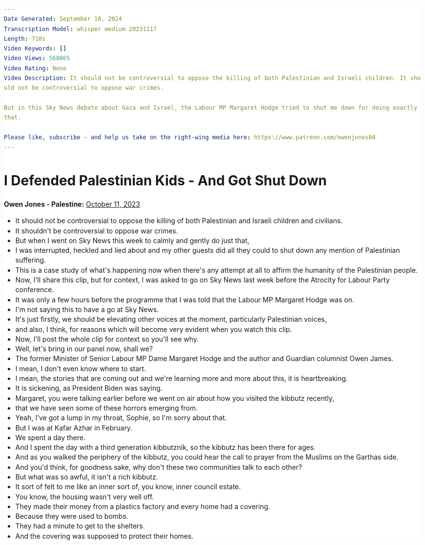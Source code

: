 ```yaml
---
Date Generated: September 10, 2024
Transcription Model: whisper medium 20231117
Length: 710s
Video Keywords: []
Video Views: 568865
Video Rating: None
Video Description: It should not be controversial to oppose the killing of both Palestinian and Israeli children. It should not be controversial to oppose war crimes.

But in this Sky News debate about Gaza and Israel, the Labour MP Margaret Hodge tried to shut me down for doing exactly that.

Please like, subscribe - and help us take on the right-wing media here: https://www.patreon.com/owenjones84
---
```


# I Defended Palestinian Kids - And Got Shut Down
**Owen Jones - Palestine:** [October 11, 2023](https://www.youtube.com/watch?v=jeNTmRXVMsc)
*  It should not be controversial to oppose the killing of both Palestinian and Israeli children and civilians.
*  It shouldn't be controversial to oppose war crimes.
*  But when I went on Sky News this week to calmly and gently do just that,
*  I was interrupted, heckled and lied about and my other guests did all they could to shut down any mention of Palestinian suffering.
*  This is a case study of what's happening now when there's any attempt at all to affirm the humanity of the Palestinian people.
*  Now, I'll share this clip, but for context, I was asked to go on Sky News last week before the Atrocity for Labour Party conference.
*  It was only a few hours before the programme that I was told that the Labour MP Margaret Hodge was on.
*  I'm not saying this to have a go at Sky News.
*  It's just firstly, we should be elevating other voices at the moment, particularly Palestinian voices,
*  and also, I think, for reasons which will become very evident when you watch this clip.
*  Now, I'll post the whole clip for context so you'll see why.
*  Well, let's bring in our panel now, shall we?
*  The former Minister of Senior Labour MP Dame Margaret Hodge and the author and Guardian columnist Owen James.
*  I mean, I don't even know where to start.
*  I mean, the stories that are coming out and we're learning more and more about this, it is heartbreaking.
*  It is sickening, as President Biden was saying.
*  Margaret, you were talking earlier before we went on air about how you visited the kibbutz recently,
*  that we have seen some of these horrors emerging from.
*  Yeah, I've got a lump in my throat, Sophie, so I'm sorry about that.
*  But I was at Kafar Azhar in February.
*  We spent a day there.
*  And I spent the day with a third generation kibbutznik, so the kibbutz has been there for ages.
*  And as you walked the periphery of the kibbutz, you could hear the call to prayer from the Muslims on the Garthas side.
*  And you'd think, for goodness sake, why don't these two communities talk to each other?
*  But what was so awful, it isn't a rich kibbutz.
*  It sort of felt to me like an inner sort of, you know, inner council estate.
*  You know, the housing wasn't very well off.
*  They made their money from a plastics factory and every home had a covering.
*  Because they were used to bombs.
*  They had a minute to get to the shelters.
*  And the covering was supposed to protect their homes.